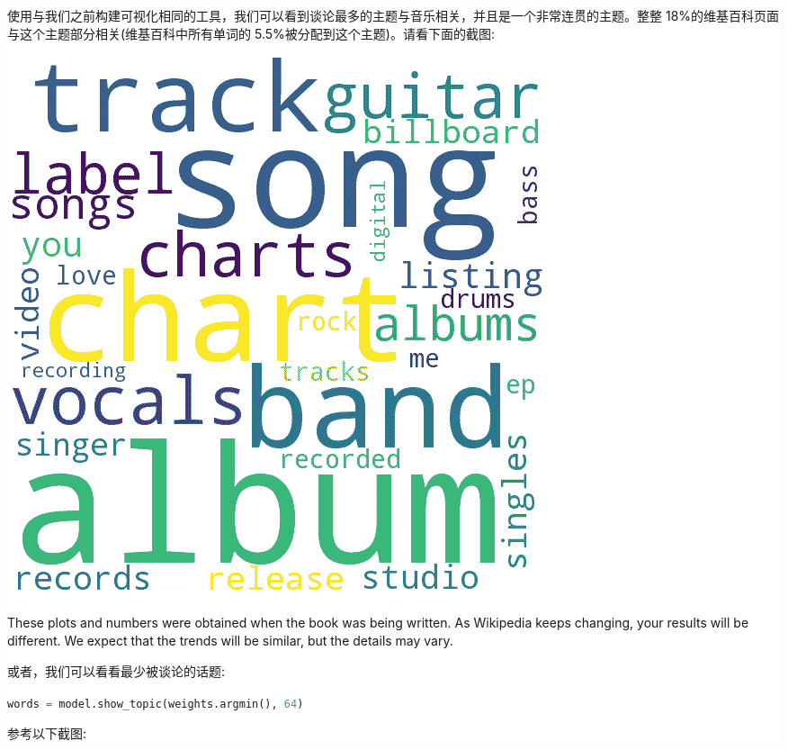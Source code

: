 使用与我们之前构建可视化相同的工具，我们可以看到谈论最多的主题与音乐相关，并且是一个非常连贯的主题。整整 18%的维基百科页面与这个主题部分相关(维基百科中所有单词的 5.5%被分配到这个主题)。请看下面的截图:

![](img/5b93cbed-04bb-4091-813d-aaec50f6f349.png)

These plots and numbers were obtained when the book was being written. As Wikipedia keeps changing, your results will be different. We expect that the trends will be similar, but the details may vary.

或者，我们可以看看最少被谈论的话题:

```py
words = model.show_topic(weights.argmin(), 64) 
```

参考以下截图:
